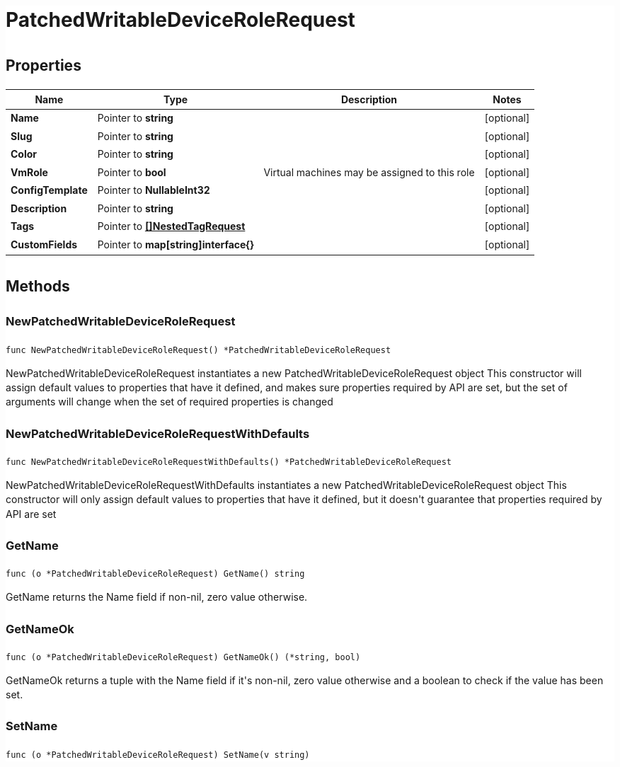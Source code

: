 # PatchedWritableDeviceRoleRequest

## Properties

Name | Type | Description | Notes
------------ | ------------- | ------------- | -------------
**Name** | Pointer to **string** |  | [optional] 
**Slug** | Pointer to **string** |  | [optional] 
**Color** | Pointer to **string** |  | [optional] 
**VmRole** | Pointer to **bool** | Virtual machines may be assigned to this role | [optional] 
**ConfigTemplate** | Pointer to **NullableInt32** |  | [optional] 
**Description** | Pointer to **string** |  | [optional] 
**Tags** | Pointer to [**[]NestedTagRequest**](NestedTagRequest.md) |  | [optional] 
**CustomFields** | Pointer to **map[string]interface{}** |  | [optional] 

## Methods

### NewPatchedWritableDeviceRoleRequest

`func NewPatchedWritableDeviceRoleRequest() *PatchedWritableDeviceRoleRequest`

NewPatchedWritableDeviceRoleRequest instantiates a new PatchedWritableDeviceRoleRequest object
This constructor will assign default values to properties that have it defined,
and makes sure properties required by API are set, but the set of arguments
will change when the set of required properties is changed

### NewPatchedWritableDeviceRoleRequestWithDefaults

`func NewPatchedWritableDeviceRoleRequestWithDefaults() *PatchedWritableDeviceRoleRequest`

NewPatchedWritableDeviceRoleRequestWithDefaults instantiates a new PatchedWritableDeviceRoleRequest object
This constructor will only assign default values to properties that have it defined,
but it doesn't guarantee that properties required by API are set

### GetName

`func (o *PatchedWritableDeviceRoleRequest) GetName() string`

GetName returns the Name field if non-nil, zero value otherwise.

### GetNameOk

`func (o *PatchedWritableDeviceRoleRequest) GetNameOk() (*string, bool)`

GetNameOk returns a tuple with the Name field if it's non-nil, zero value otherwise
and a boolean to check if the value has been set.

### SetName

`func (o *PatchedWritableDeviceRoleRequest) SetName(v string)`
